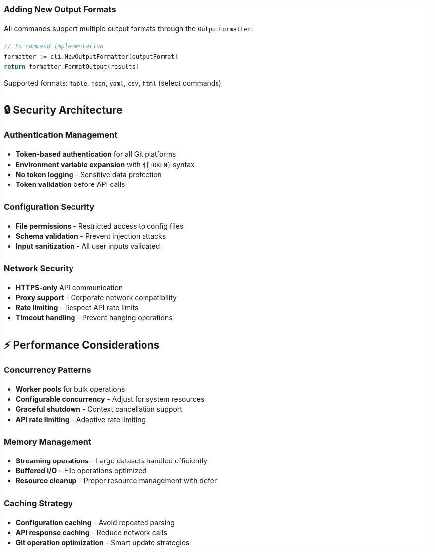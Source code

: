 ### Adding New Output Formats

All commands support multiple output formats through the `OutputFormatter`:

```go
// In command implementation
formatter := cli.NewOutputFormatter(outputFormat)
return formatter.FormatOutput(results)
```

Supported formats: `table`, `json`, `yaml`, `csv`, `html` (select commands)

## 🔒 Security Architecture

### Authentication Management

- **Token-based authentication** for all Git platforms
- **Environment variable expansion** with `${TOKEN}` syntax
- **No token logging** - Sensitive data protection
- **Token validation** before API calls

### Configuration Security

- **File permissions** - Restricted access to config files
- **Schema validation** - Prevent injection attacks
- **Input sanitization** - All user inputs validated

### Network Security

- **HTTPS-only** API communication
- **Proxy support** - Corporate network compatibility
- **Rate limiting** - Respect API rate limits
- **Timeout handling** - Prevent hanging operations

## ⚡ Performance Considerations

### Concurrency Patterns

- **Worker pools** for bulk operations
- **Configurable concurrency** - Adjust for system resources
- **Graceful shutdown** - Context cancellation support
- **API rate limiting** - Adaptive rate limiting

### Memory Management

- **Streaming operations** - Large datasets handled efficiently
- **Buffered I/O** - File operations optimized
- **Resource cleanup** - Proper resource management with defer

### Caching Strategy

- **Configuration caching** - Avoid repeated parsing
- **API response caching** - Reduce network calls
- **Git operation optimization** - Smart update strategies
